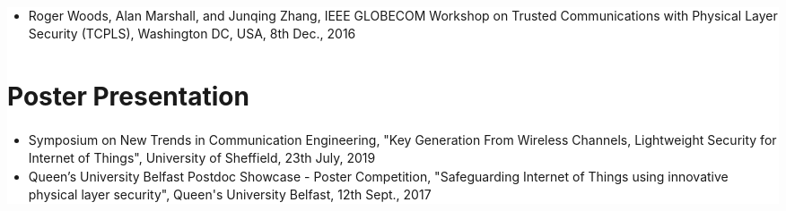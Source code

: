 * Roger Woods, Alan Marshall, and Junqing Zhang, IEEE GLOBECOM Workshop on Trusted Communications with Physical Layer Security (TCPLS), Washington DC, USA, 8th Dec., 2016

# Poster Presentation
* Symposium on New Trends in Communication Engineering, "Key Generation From Wireless Channels, Lightweight Security for Internet of Things", University of Sheffield, 23th July, 2019
* Queen’s University Belfast Postdoc Showcase - Poster Competition, "Safeguarding Internet of Things using innovative physical layer security", Queen's University Belfast, 12th Sept., 2017